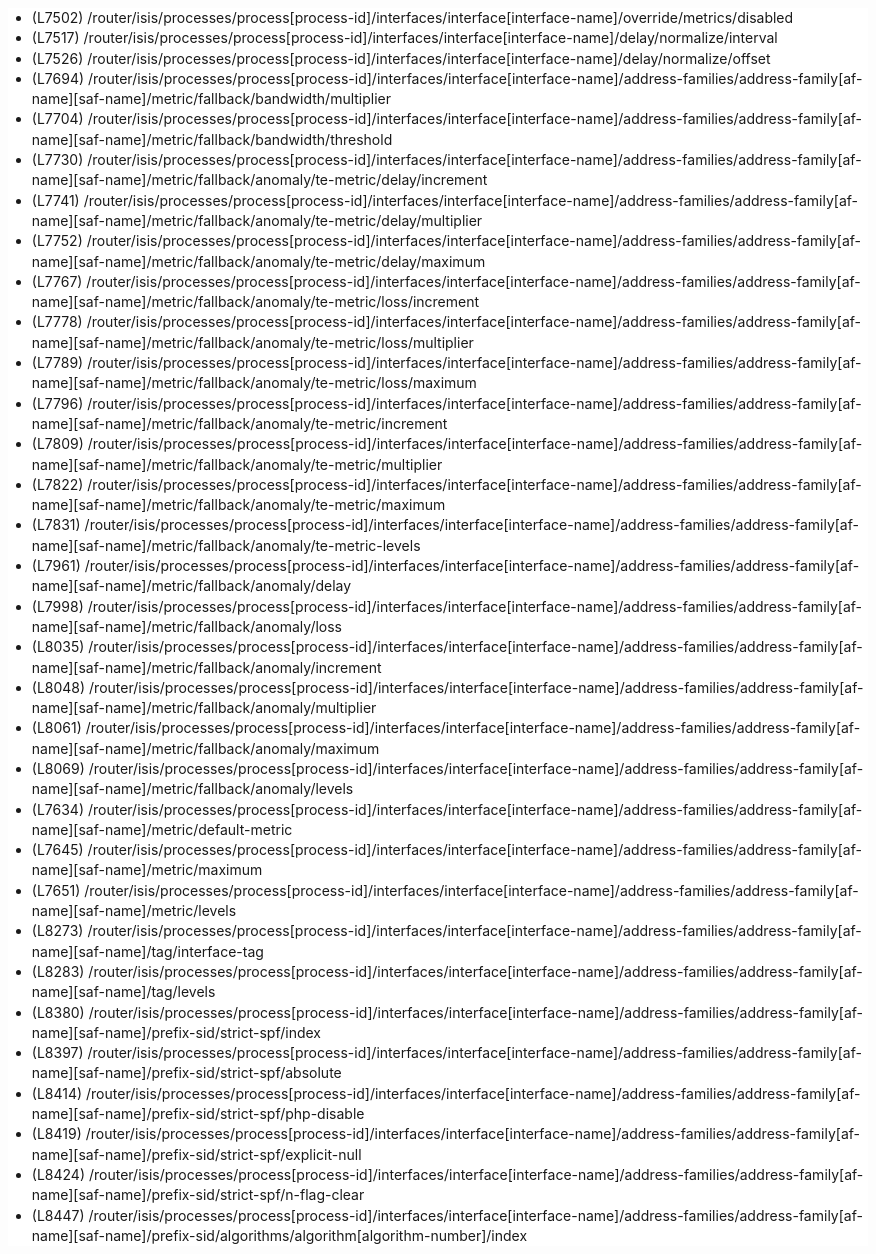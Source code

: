- (L7502)	/router/isis/processes/process[process-id]/interfaces/interface[interface-name]/override/metrics/disabled
- (L7517)	/router/isis/processes/process[process-id]/interfaces/interface[interface-name]/delay/normalize/interval
- (L7526)	/router/isis/processes/process[process-id]/interfaces/interface[interface-name]/delay/normalize/offset
- (L7694)	/router/isis/processes/process[process-id]/interfaces/interface[interface-name]/address-families/address-family[af-name][saf-name]/metric/fallback/bandwidth/multiplier
- (L7704)	/router/isis/processes/process[process-id]/interfaces/interface[interface-name]/address-families/address-family[af-name][saf-name]/metric/fallback/bandwidth/threshold
- (L7730)	/router/isis/processes/process[process-id]/interfaces/interface[interface-name]/address-families/address-family[af-name][saf-name]/metric/fallback/anomaly/te-metric/delay/increment
- (L7741)	/router/isis/processes/process[process-id]/interfaces/interface[interface-name]/address-families/address-family[af-name][saf-name]/metric/fallback/anomaly/te-metric/delay/multiplier
- (L7752)	/router/isis/processes/process[process-id]/interfaces/interface[interface-name]/address-families/address-family[af-name][saf-name]/metric/fallback/anomaly/te-metric/delay/maximum
- (L7767)	/router/isis/processes/process[process-id]/interfaces/interface[interface-name]/address-families/address-family[af-name][saf-name]/metric/fallback/anomaly/te-metric/loss/increment
- (L7778)	/router/isis/processes/process[process-id]/interfaces/interface[interface-name]/address-families/address-family[af-name][saf-name]/metric/fallback/anomaly/te-metric/loss/multiplier
- (L7789)	/router/isis/processes/process[process-id]/interfaces/interface[interface-name]/address-families/address-family[af-name][saf-name]/metric/fallback/anomaly/te-metric/loss/maximum
- (L7796)	/router/isis/processes/process[process-id]/interfaces/interface[interface-name]/address-families/address-family[af-name][saf-name]/metric/fallback/anomaly/te-metric/increment
- (L7809)	/router/isis/processes/process[process-id]/interfaces/interface[interface-name]/address-families/address-family[af-name][saf-name]/metric/fallback/anomaly/te-metric/multiplier
- (L7822)	/router/isis/processes/process[process-id]/interfaces/interface[interface-name]/address-families/address-family[af-name][saf-name]/metric/fallback/anomaly/te-metric/maximum
- (L7831)	/router/isis/processes/process[process-id]/interfaces/interface[interface-name]/address-families/address-family[af-name][saf-name]/metric/fallback/anomaly/te-metric-levels
- (L7961)	/router/isis/processes/process[process-id]/interfaces/interface[interface-name]/address-families/address-family[af-name][saf-name]/metric/fallback/anomaly/delay
- (L7998)	/router/isis/processes/process[process-id]/interfaces/interface[interface-name]/address-families/address-family[af-name][saf-name]/metric/fallback/anomaly/loss
- (L8035)	/router/isis/processes/process[process-id]/interfaces/interface[interface-name]/address-families/address-family[af-name][saf-name]/metric/fallback/anomaly/increment
- (L8048)	/router/isis/processes/process[process-id]/interfaces/interface[interface-name]/address-families/address-family[af-name][saf-name]/metric/fallback/anomaly/multiplier
- (L8061)	/router/isis/processes/process[process-id]/interfaces/interface[interface-name]/address-families/address-family[af-name][saf-name]/metric/fallback/anomaly/maximum
- (L8069)	/router/isis/processes/process[process-id]/interfaces/interface[interface-name]/address-families/address-family[af-name][saf-name]/metric/fallback/anomaly/levels
- (L7634)	/router/isis/processes/process[process-id]/interfaces/interface[interface-name]/address-families/address-family[af-name][saf-name]/metric/default-metric
- (L7645)	/router/isis/processes/process[process-id]/interfaces/interface[interface-name]/address-families/address-family[af-name][saf-name]/metric/maximum
- (L7651)	/router/isis/processes/process[process-id]/interfaces/interface[interface-name]/address-families/address-family[af-name][saf-name]/metric/levels
- (L8273)	/router/isis/processes/process[process-id]/interfaces/interface[interface-name]/address-families/address-family[af-name][saf-name]/tag/interface-tag
- (L8283)	/router/isis/processes/process[process-id]/interfaces/interface[interface-name]/address-families/address-family[af-name][saf-name]/tag/levels
- (L8380)	/router/isis/processes/process[process-id]/interfaces/interface[interface-name]/address-families/address-family[af-name][saf-name]/prefix-sid/strict-spf/index
- (L8397)	/router/isis/processes/process[process-id]/interfaces/interface[interface-name]/address-families/address-family[af-name][saf-name]/prefix-sid/strict-spf/absolute
- (L8414)	/router/isis/processes/process[process-id]/interfaces/interface[interface-name]/address-families/address-family[af-name][saf-name]/prefix-sid/strict-spf/php-disable
- (L8419)	/router/isis/processes/process[process-id]/interfaces/interface[interface-name]/address-families/address-family[af-name][saf-name]/prefix-sid/strict-spf/explicit-null
- (L8424)	/router/isis/processes/process[process-id]/interfaces/interface[interface-name]/address-families/address-family[af-name][saf-name]/prefix-sid/strict-spf/n-flag-clear
- (L8447)	/router/isis/processes/process[process-id]/interfaces/interface[interface-name]/address-families/address-family[af-name][saf-name]/prefix-sid/algorithms/algorithm[algorithm-number]/index